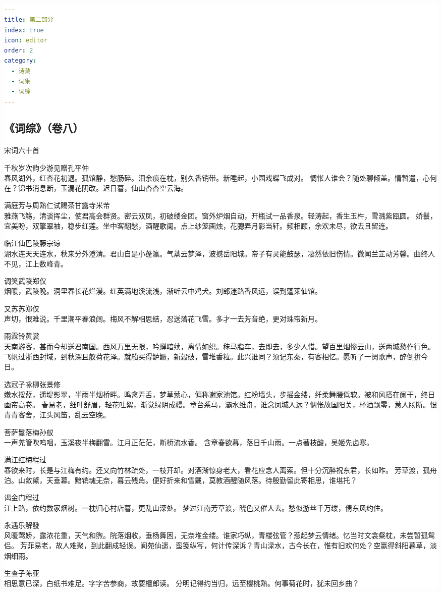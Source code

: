 ```yaml
---
title: 第二部分
index: true
icon: editor
order: 2
category:
  - 诗藏
  - 词集
  - 词综
---
```


## 《词综》（卷八）

宋词六十首  
  
千秋岁次韵少游见赠孔平仲  
春风湖外，红杏花初退。孤馆静，愁肠碎。泪余痕在枕，别久香销带。新睡起，小园戏蝶飞成对。 惆怅人谁会？随处聊倾盖。情暂遣，心何在？锦书消息断，玉漏花阴改。迟日暮，仙山杳杳空云海。  
  
满庭芳与周熟仁试赐茶甘露寺米芾  
雅燕飞觞，清谈挥尘，使君高会群贤。密云双凤，初破缕金团。窗外炉烟自动，开瓶试一品香泉。轻涛起，香生玉杵，雪溅紫瓯圆。 娇鬟，宜美盼，双擎翠袖，稳步红莲。坐中客翻愁，酒醒歌阑。点上纱笼画烛，花骢弄月影当轩。频相顾，余欢未尽，欲去且留连。  
  
临江仙巴陵藤宗谅  
湖水连天天连水，秋来分外澄清。君山自是小蓬瀛。气蒸云梦泽，波撼岳阳城。帝子有灵能鼓瑟，凄然依旧伤情。微闻兰芷动芳馨。曲终人不见，江上数峰青。  
  
调笑武陵郑仅  
烟暖，武陵晚。洞里春长花烂漫。红英满地溪流浅，渐听云中鸡犬。刘郎迷路香风远，误到蓬莱仙馆。  
  
又苏苏郑仅  
声切，恨难说。千里潮平春浪阔。梅风不解相思结，忍送落花飞雪。多才一去芳音绝，更对珠帘新月。  
  
雨霖铃黄裳  
天南游客，甚而今却送君南国。西风万里无限，吟蝉暗续，离情如织。秣马脂车，去即去，多少人惜。望百里烟惨云山，送两城愁作行色。 飞帆过浙西封域，到秋深且舣荷花泽。就船买得鲈鳜，新榖破，雪堆香粒。此兴谁同？须记东秦，有客相忆。愿听了一阕歌声，醉倒拚今日。  
  
选冠子咏柳张景修  
嫩水挼蓝，遥堤影翠，半雨半烟桥畔。鸣禽弄舌，梦草萦心，偏称谢家池馆。红粉墙头，步摇金缕，纤柔舞腰低软。被和风搭在阑干，终日画帘高卷。 春易老，细叶舒眉，轻花吐絮，渐觉绿阴成幔。章台系马，灞水维舟，谁念凤城人远？惆怅故国阳关，杯酒飘零，惹人肠断。恨青青客舍，江头风笛，乱云空晚。  
  
菩萨鬘落梅孙舣  
一声羌管吹呜咽，玉溪夜半梅翻雪。江月正茫茫，断桥流水香。 含章春欲暮，落日千山雨。一点著枝酸，吴姬先齿寒。  
  
满江红梅程过  
春欲来时，长是与江梅有约。还又向竹林疏处，一枝开却。对酒渐惊身老大，看花应念人离索。但十分沉醉祝东君，长如昨。 芳草渡，孤舟泊。山敛黛，天垂幕。黯销魂无奈，暮云残角。便好折来和雪戴，莫教酒醒随风落。待殷勤留此寄相思，谁堪托？  
  
谒金门程过  
江上路，依约数家烟树。一枕归心村店暮，更乱山深处。 梦过江南芳草渡，晓色又催人去。愁似游丝千万缕，倩东风约住。  
  
永遇乐解發  
风暖莺娇，露浓花重，天气和煦。院落烟收，垂杨舞困，无奈堆金缕。谁家巧纵，青楼弦管？惹起梦云情绪。忆当时文衾粲枕，未尝暂孤鸳侣。 芳菲易老，故人难聚，到此翻成轻误。阆苑仙遥，蛮笺纵写，何计传深诉？青山渌水，古今长在，惟有旧欢何处？空赢得斜阳暮草，淡烟细雨。  
  
生查子陈亚  
相思意已深，白纸书难足。字字苦参商，故要檀郎读。 分明记得约当归，远至樱桃熟。何事菊花时，犹未回乡曲？  
  